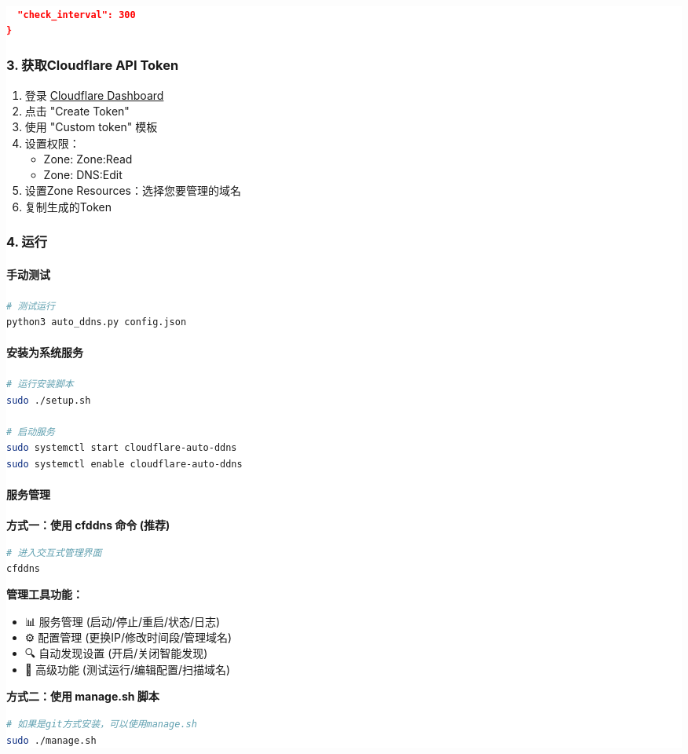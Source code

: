 ```json
  "check_interval": 300
}
```

### 3. 获取Cloudflare API Token

1. 登录 [Cloudflare Dashboard](https://dash.cloudflare.com/profile/api-tokens)
2. 点击 "Create Token"
3. 使用 "Custom token" 模板
4. 设置权限：
   - Zone: Zone:Read
   - Zone: DNS:Edit
5. 设置Zone Resources：选择您要管理的域名
6. 复制生成的Token

### 4. 运行

#### 手动测试

```bash
# 测试运行
python3 auto_ddns.py config.json
```

#### 安装为系统服务

```bash
# 运行安装脚本
sudo ./setup.sh

# 启动服务
sudo systemctl start cloudflare-auto-ddns
sudo systemctl enable cloudflare-auto-ddns
```

#### 服务管理

**方式一：使用 cfddns 命令 (推荐)**
```bash
# 进入交互式管理界面
cfddns
```

**管理工具功能：**
- 📊 服务管理 (启动/停止/重启/状态/日志)
- ⚙️ 配置管理 (更换IP/修改时间段/管理域名)
- 🔍 自动发现设置 (开启/关闭智能发现)
- 🔧 高级功能 (测试运行/编辑配置/扫描域名)

**方式二：使用 manage.sh 脚本**
```bash
# 如果是git方式安装，可以使用manage.sh
sudo ./manage.sh
```
